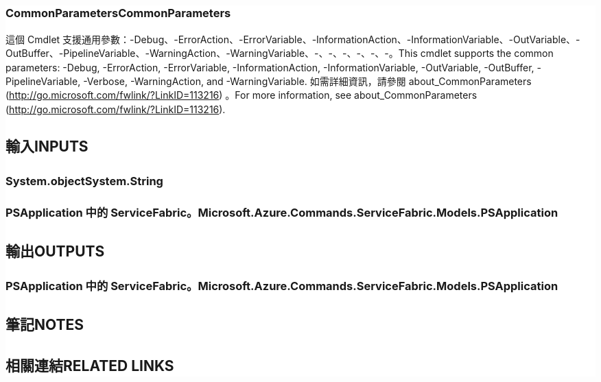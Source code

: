 ### <span data-ttu-id="04e72-183">CommonParameters</span><span class="sxs-lookup"><span data-stu-id="04e72-183">CommonParameters</span></span>
<span data-ttu-id="04e72-184">這個 Cmdlet 支援通用參數：-Debug、-ErrorAction、-ErrorVariable、-InformationAction、-InformationVariable、-OutVariable、-OutBuffer、-PipelineVariable、-WarningAction、-WarningVariable、-、-、-、-、-、-。</span><span class="sxs-lookup"><span data-stu-id="04e72-184">This cmdlet supports the common parameters: -Debug, -ErrorAction, -ErrorVariable, -InformationAction, -InformationVariable, -OutVariable, -OutBuffer, -PipelineVariable, -Verbose, -WarningAction, and -WarningVariable.</span></span> <span data-ttu-id="04e72-185">如需詳細資訊，請參閱 about_CommonParameters (http://go.microsoft.com/fwlink/?LinkID=113216) 。</span><span class="sxs-lookup"><span data-stu-id="04e72-185">For more information, see about_CommonParameters (http://go.microsoft.com/fwlink/?LinkID=113216).</span></span>

## <span data-ttu-id="04e72-186">輸入</span><span class="sxs-lookup"><span data-stu-id="04e72-186">INPUTS</span></span>

### <span data-ttu-id="04e72-187">System.object</span><span class="sxs-lookup"><span data-stu-id="04e72-187">System.String</span></span>

### <span data-ttu-id="04e72-188">PSApplication 中的 ServiceFabric。</span><span class="sxs-lookup"><span data-stu-id="04e72-188">Microsoft.Azure.Commands.ServiceFabric.Models.PSApplication</span></span>

## <span data-ttu-id="04e72-189">輸出</span><span class="sxs-lookup"><span data-stu-id="04e72-189">OUTPUTS</span></span>

### <span data-ttu-id="04e72-190">PSApplication 中的 ServiceFabric。</span><span class="sxs-lookup"><span data-stu-id="04e72-190">Microsoft.Azure.Commands.ServiceFabric.Models.PSApplication</span></span>

## <span data-ttu-id="04e72-191">筆記</span><span class="sxs-lookup"><span data-stu-id="04e72-191">NOTES</span></span>

## <span data-ttu-id="04e72-192">相關連結</span><span class="sxs-lookup"><span data-stu-id="04e72-192">RELATED LINKS</span></span>

